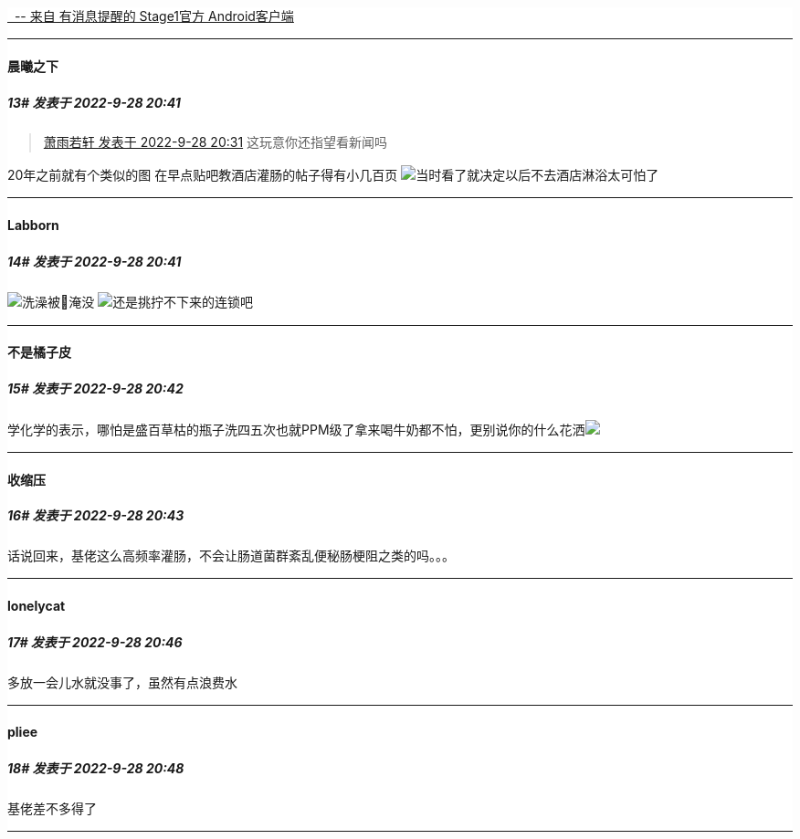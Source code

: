[  -- 来自 有消息提醒的 Stage1官方 Android客户端](https://www.coolapk.com/apk/140634)

*****

####  晨曦之下  
##### 13#       发表于 2022-9-28 20:41

<blockquote><a href="httphttps://bbs.saraba1st.com/2b/forum.php?mod=redirect&amp;goto=findpost&amp;pid=57688065&amp;ptid=2097162" target="_blank">萧雨若轩 发表于 2022-9-28 20:31</a>
这玩意你还指望看新闻吗</blockquote>
20年之前就有个类似的图
在早点贴吧教酒店灌肠的帖子得有小几百页
<img src="https://static.saraba1st.com/image/smiley/face2017/100.png" referrerpolicy="no-referrer">当时看了就决定以后不去酒店淋浴太可怕了

*****

####  Labborn  
##### 14#       发表于 2022-9-28 20:41

<img src="https://static.saraba1st.com/image/smiley/face2017/217.gif" referrerpolicy="no-referrer">洗澡被💩淹没
<img src="https://static.saraba1st.com/image/smiley/face2017/217.gif" referrerpolicy="no-referrer">还是挑拧不下来的连锁吧

*****

####  不是橘子皮  
##### 15#       发表于 2022-9-28 20:42

学化学的表示，哪怕是盛百草枯的瓶子洗四五次也就PPM级了拿来喝牛奶都不怕，更别说你的什么花洒<img src="https://static.saraba1st.com/image/smiley/face2017/034.png" referrerpolicy="no-referrer">

*****

####  收缩压  
##### 16#       发表于 2022-9-28 20:43

话说回来，基佬这么高频率灌肠，不会让肠道菌群紊乱便秘肠梗阻之类的吗。。。

*****

####  lonelycat  
##### 17#       发表于 2022-9-28 20:46

多放一会儿水就没事了，虽然有点浪费水

*****

####  pliee  
##### 18#       发表于 2022-9-28 20:48

基佬差不多得了

*****
